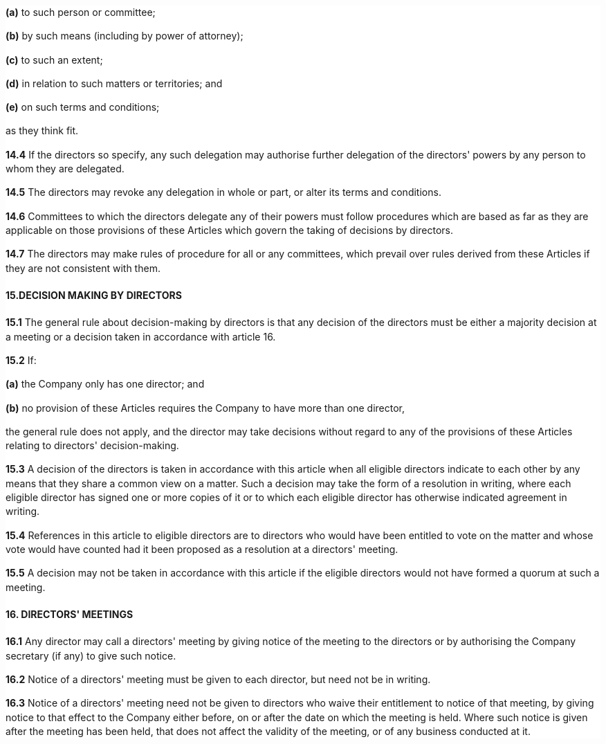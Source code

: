 **(a)** to such person or committee;

**(b)** by such means (including by power of attorney);

**(c)** to such an extent;

**(d)** in relation to such matters or territories; and

**(e)** on such terms and conditions;

as they think fit.

**14.4** If the directors so specify, any such delegation may authorise further delegation of the directors&#39; powers by any person to whom they are delegated.

**14.5** The directors may revoke any delegation in whole or part, or alter its terms and conditions.

**14.6** Committees to which the directors delegate any of their powers must follow procedures which are based as far as they are applicable on those provisions of these Articles which govern the taking of decisions by directors.

**14.7** The directors may make rules of procedure for all or any committees, which prevail over rules derived from these Articles if they are not consistent with them.

#### 15.DECISION MAKING BY DIRECTORS

**15.1** The general rule about decision-making by directors is that any decision of the directors must be either a majority decision at a meeting or a decision taken in accordance with article 16.

**15.2** If:

**(a)** the Company only has one director; and

**(b)** no provision of these Articles requires the Company to have more than one director,

the general rule does not apply, and the director may take decisions without regard to any of the provisions of these Articles relating to directors&#39; decision-making.

**15.3** A decision of the directors is taken in accordance with this article when all eligible directors indicate to each other by any means that they share a common view on a matter.  Such a decision may take the form of a resolution in writing, where each eligible director has signed one or more copies of it or to which each eligible director has otherwise indicated agreement in writing.

**15.4** References in this article to eligible directors are to directors who would have been entitled to vote on the matter and whose vote would have counted had it been proposed as a resolution at a directors&#39; meeting.

**15.5** A decision may not be taken in accordance with this article if the eligible directors would not have formed a quorum at such a meeting.

#### 16. DIRECTORS&#39; MEETINGS

**16.1** Any director may call a directors&#39; meeting by giving notice of the meeting to the directors or by authorising the Company secretary (if any) to give such notice.

**16.2** Notice of a directors&#39; meeting must be given to each director, but need not be in writing.

**16.3** Notice of a directors&#39; meeting need not be given to directors who waive their entitlement to notice of that meeting, by giving notice to that effect to the Company either before, on or after the date on which the meeting is held. Where such notice is given after the meeting has been held, that does not affect the validity of the meeting, or of any business conducted at it.

